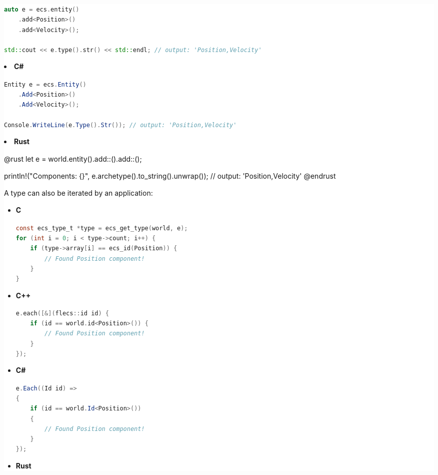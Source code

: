 ```cpp
auto e = ecs.entity()
    .add<Position>()
    .add<Velocity>();

std::cout << e.type().str() << std::endl; // output: 'Position,Velocity'
```
</li>
<li><b class="tab-title">C#</b>

```cs
Entity e = ecs.Entity()
    .Add<Position>()
    .Add<Velocity>();

Console.WriteLine(e.Type().Str()); // output: 'Position,Velocity'
```
</li>
<li><b class="tab-title">Rust</b>

@rust
let e = world.entity().add::<Position>().add::<Velocity>();

println!("Components: {}", e.archetype().to_string().unwrap()); // output: 'Position,Velocity'
@endrust
</li>
</ul>
</div>

A type can also be iterated by an application:
<div class="flecs-snippet-tabs">
<ul>
<li><b class="tab-title">C</b>

```c
const ecs_type_t *type = ecs_get_type(world, e);
for (int i = 0; i < type->count; i++) {
    if (type->array[i] == ecs_id(Position)) {
        // Found Position component!
    }
}
```
</li>
<li><b class="tab-title">C++</b>

```cpp
e.each([&](flecs::id id) {
    if (id == world.id<Position>()) {
        // Found Position component!
    }
});
```
</li>
<li><b class="tab-title">C#</b>

```cs
e.Each((Id id) =>
{
    if (id == world.Id<Position>()) 
    {
        // Found Position component!
    }
});
```
</li>
<li><b class="tab-title">Rust</b>
